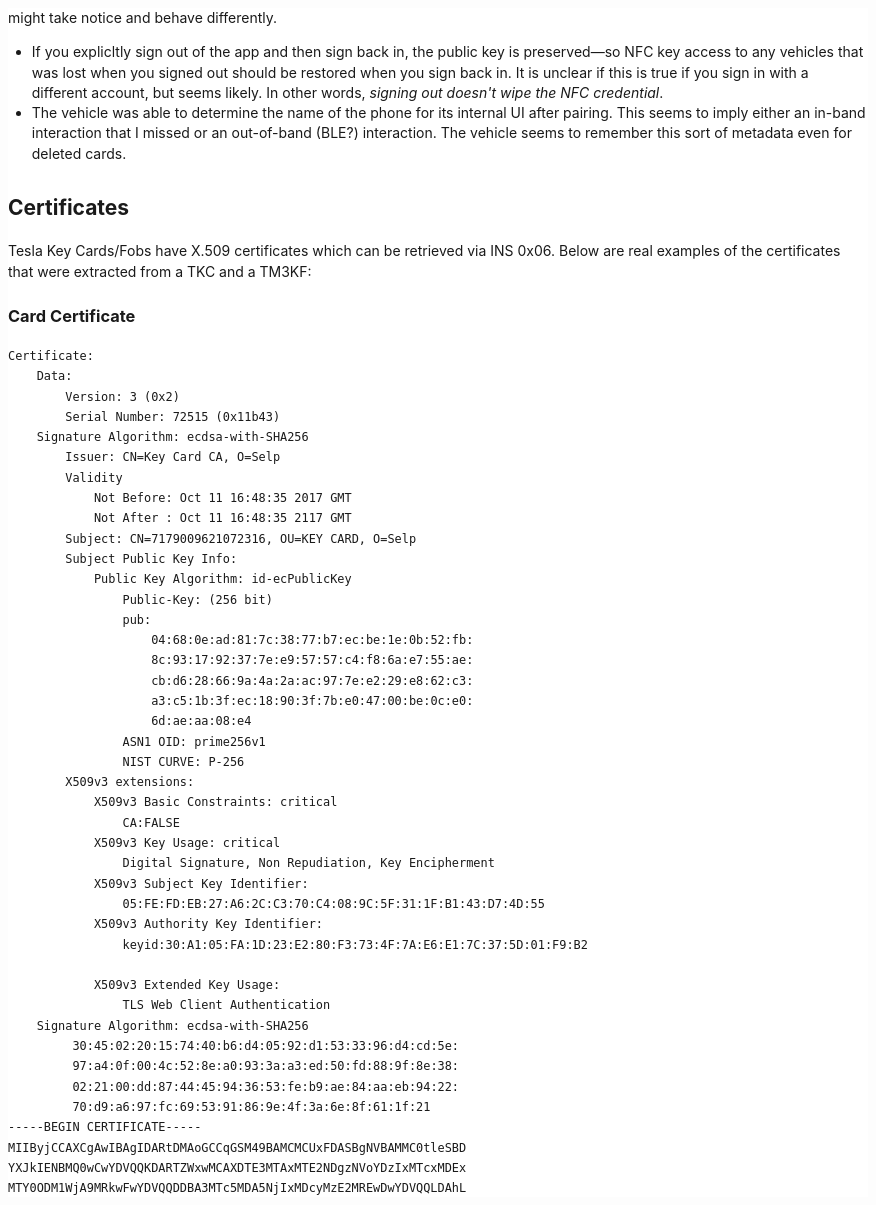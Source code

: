   might take notice and behave differently.
* If you explicltly sign out of the app and then sign back in, the public
  key is preserved—so NFC key access to any vehicles that was lost when
  you signed out should be restored when you sign back in. It is
  unclear if this is true if you sign in with a different account,
  but seems likely. In other words, *signing out doesn't wipe the
  NFC credential*.
* The vehicle was able to determine the name of the phone for its
  internal UI after pairing. This seems to imply either an in-band
  interaction that I missed or an out-of-band (BLE?) interaction.
  The vehicle seems to remember this sort of metadata even for
  deleted cards.

## Certificates

Tesla Key Cards/Fobs have X.509 certificates which can be retrieved via
INS 0x06. Below are real examples of the certificates that were extracted from a TKC
and a TM3KF:

### Card Certificate

```
Certificate:
    Data:
        Version: 3 (0x2)
        Serial Number: 72515 (0x11b43)
    Signature Algorithm: ecdsa-with-SHA256
        Issuer: CN=Key Card CA, O=Selp
        Validity
            Not Before: Oct 11 16:48:35 2017 GMT
            Not After : Oct 11 16:48:35 2117 GMT
        Subject: CN=7179009621072316, OU=KEY CARD, O=Selp
        Subject Public Key Info:
            Public Key Algorithm: id-ecPublicKey
                Public-Key: (256 bit)
                pub: 
                    04:68:0e:ad:81:7c:38:77:b7:ec:be:1e:0b:52:fb:
                    8c:93:17:92:37:7e:e9:57:57:c4:f8:6a:e7:55:ae:
                    cb:d6:28:66:9a:4a:2a:ac:97:7e:e2:29:e8:62:c3:
                    a3:c5:1b:3f:ec:18:90:3f:7b:e0:47:00:be:0c:e0:
                    6d:ae:aa:08:e4
                ASN1 OID: prime256v1
                NIST CURVE: P-256
        X509v3 extensions:
            X509v3 Basic Constraints: critical
                CA:FALSE
            X509v3 Key Usage: critical
                Digital Signature, Non Repudiation, Key Encipherment
            X509v3 Subject Key Identifier: 
                05:FE:FD:EB:27:A6:2C:C3:70:C4:08:9C:5F:31:1F:B1:43:D7:4D:55
            X509v3 Authority Key Identifier: 
                keyid:30:A1:05:FA:1D:23:E2:80:F3:73:4F:7A:E6:E1:7C:37:5D:01:F9:B2

            X509v3 Extended Key Usage: 
                TLS Web Client Authentication
    Signature Algorithm: ecdsa-with-SHA256
         30:45:02:20:15:74:40:b6:d4:05:92:d1:53:33:96:d4:cd:5e:
         97:a4:0f:00:4c:52:8e:a0:93:3a:a3:ed:50:fd:88:9f:8e:38:
         02:21:00:dd:87:44:45:94:36:53:fe:b9:ae:84:aa:eb:94:22:
         70:d9:a6:97:fc:69:53:91:86:9e:4f:3a:6e:8f:61:1f:21
-----BEGIN CERTIFICATE-----
MIIByjCCAXCgAwIBAgIDARtDMAoGCCqGSM49BAMCMCUxFDASBgNVBAMMC0tleSBD
YXJkIENBMQ0wCwYDVQQKDARTZWxwMCAXDTE3MTAxMTE2NDgzNVoYDzIxMTcxMDEx
MTY0ODM1WjA9MRkwFwYDVQQDDBA3MTc5MDA5NjIxMDcyMzE2MREwDwYDVQQLDAhL
```